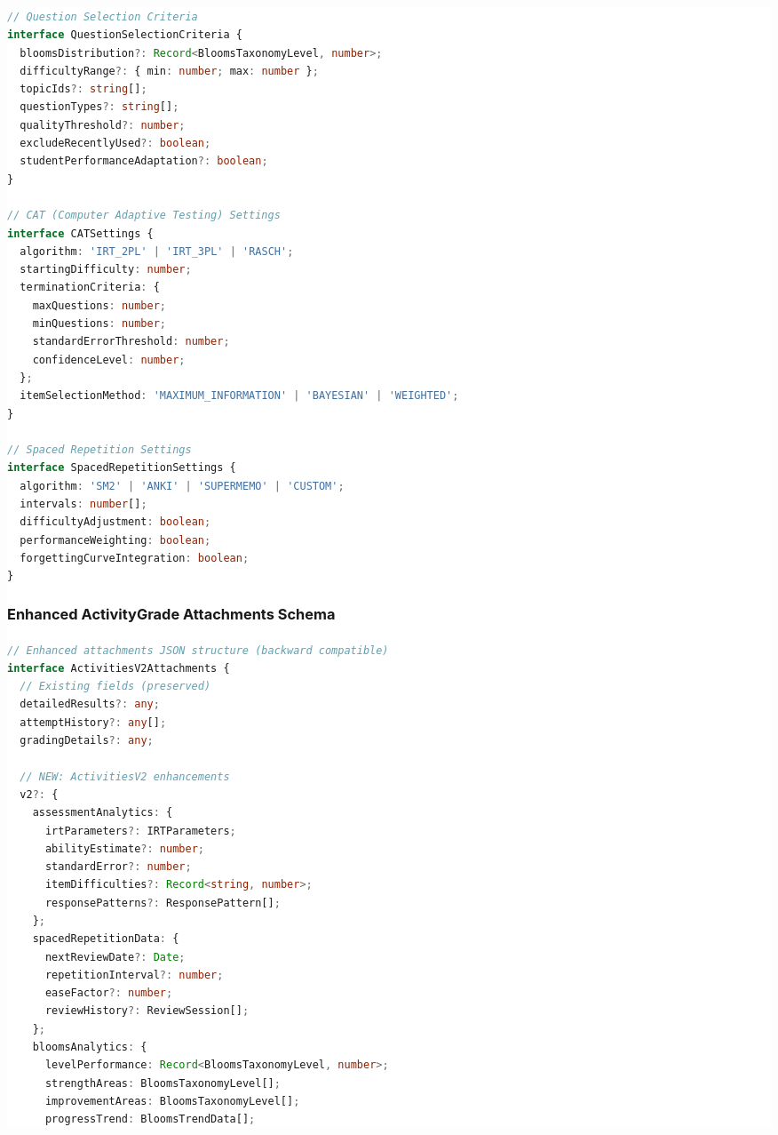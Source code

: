 ```typescript
// Question Selection Criteria
interface QuestionSelectionCriteria {
  bloomsDistribution?: Record<BloomsTaxonomyLevel, number>;
  difficultyRange?: { min: number; max: number };
  topicIds?: string[];
  questionTypes?: string[];
  qualityThreshold?: number;
  excludeRecentlyUsed?: boolean;
  studentPerformanceAdaptation?: boolean;
}

// CAT (Computer Adaptive Testing) Settings
interface CATSettings {
  algorithm: 'IRT_2PL' | 'IRT_3PL' | 'RASCH';
  startingDifficulty: number;
  terminationCriteria: {
    maxQuestions: number;
    minQuestions: number;
    standardErrorThreshold: number;
    confidenceLevel: number;
  };
  itemSelectionMethod: 'MAXIMUM_INFORMATION' | 'BAYESIAN' | 'WEIGHTED';
}

// Spaced Repetition Settings
interface SpacedRepetitionSettings {
  algorithm: 'SM2' | 'ANKI' | 'SUPERMEMO' | 'CUSTOM';
  intervals: number[];
  difficultyAdjustment: boolean;
  performanceWeighting: boolean;
  forgettingCurveIntegration: boolean;
}
```

### Enhanced ActivityGrade Attachments Schema
```typescript
// Enhanced attachments JSON structure (backward compatible)
interface ActivitiesV2Attachments {
  // Existing fields (preserved)
  detailedResults?: any;
  attemptHistory?: any[];
  gradingDetails?: any;

  // NEW: ActivitiesV2 enhancements
  v2?: {
    assessmentAnalytics: {
      irtParameters?: IRTParameters;
      abilityEstimate?: number;
      standardError?: number;
      itemDifficulties?: Record<string, number>;
      responsePatterns?: ResponsePattern[];
    };
    spacedRepetitionData: {
      nextReviewDate?: Date;
      repetitionInterval?: number;
      easeFactor?: number;
      reviewHistory?: ReviewSession[];
    };
    bloomsAnalytics: {
      levelPerformance: Record<BloomsTaxonomyLevel, number>;
      strengthAreas: BloomsTaxonomyLevel[];
      improvementAreas: BloomsTaxonomyLevel[];
      progressTrend: BloomsTrendData[];
```
